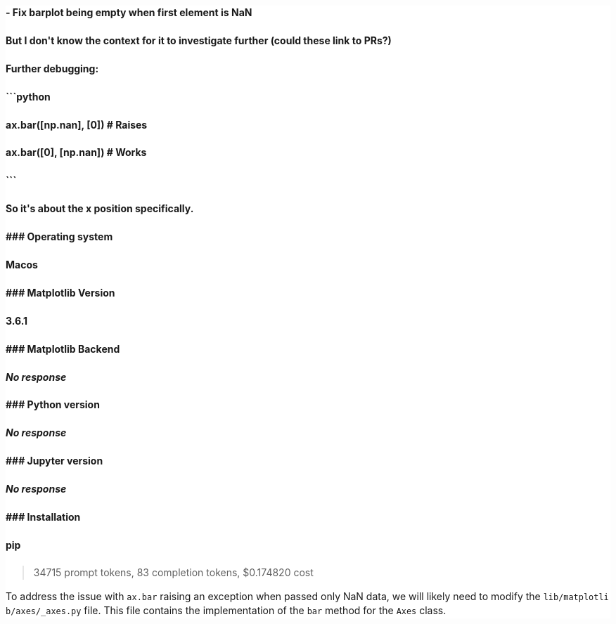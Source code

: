 ####   
#### - Fix barplot being empty when first element is NaN  
####   
#### But I don't know the context for it to investigate further (could these link to PRs?)  
####   
#### Further debugging:  
####   
#### ```python  
#### ax.bar([np.nan], [0])  # Raises  
#### ax.bar([0], [np.nan])  # Works  
#### ```  
####   
#### So it's about the x position specifically.  
####   
#### ### Operating system  
####   
#### Macos  
####   
#### ### Matplotlib Version  
####   
#### 3.6.1  
####   
#### ### Matplotlib Backend  
####   
#### _No response_  
####   
#### ### Python version  
####   
#### _No response_  
####   
#### ### Jupyter version  
####   
#### _No response_  
####   
#### ### Installation  
####   
#### pip  
> 34715 prompt tokens, 83 completion tokens, $0.174820 cost  

To address the issue with `ax.bar` raising an exception when passed only NaN data, we will likely need to modify the `lib/matplotlib/axes/_axes.py` file. This file contains the implementation of the `bar` method for the `Axes` class.
